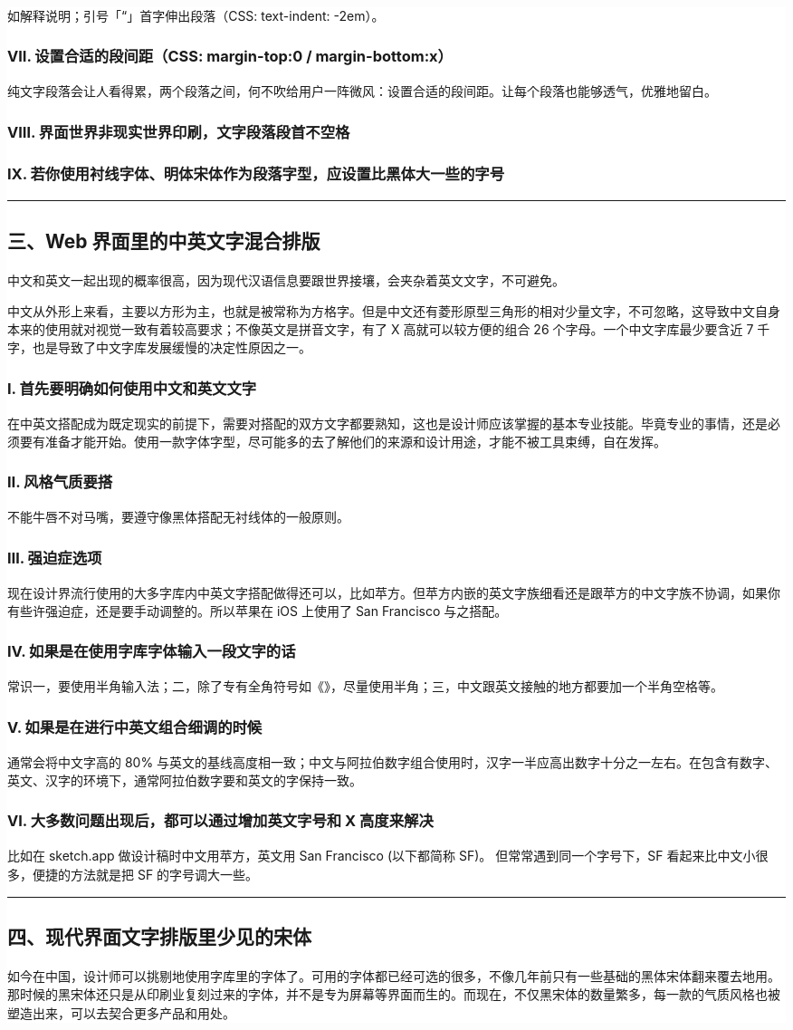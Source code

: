如解释说明；引号「“」首字伸出段落（CSS: text-indent: -2em）。

### Ⅶ. 设置合适的段间距（CSS: margin-top:0 / margin-bottom:x）

纯文字段落会让人看得累，两个段落之间，何不吹给用户一阵微风：设置合适的段间距。让每个段落也能够透气，优雅地留白。

### Ⅷ. 界面世界非现实世界印刷，文字段落段首不空格


### Ⅸ. 若你使用衬线字体、明体宋体作为段落字型，应设置比黑体大一些的字号

-------

## 三、Web 界面里的中英文字混合排版

中文和英文一起出现的概率很高，因为现代汉语信息要跟世界接壤，会夹杂着英文文字，不可避免。

中文从外形上来看，主要以方形为主，也就是被常称为方格字。但是中文还有菱形原型三角形的相对少量文字，不可忽略，这导致中文自身本来的使用就对视觉一致有着较高要求；不像英文是拼音文字，有了 X 高就可以较方便的组合 26 个字母。一个中文字库最少要含近 7 千字，也是导致了中文字库发展缓慢的决定性原因之一。

### Ⅰ. 首先要明确如何使用中文和英文文字

在中英文搭配成为既定现实的前提下，需要对搭配的双方文字都要熟知，这也是设计师应该掌握的基本专业技能。毕竟专业的事情，还是必须要有准备才能开始。使用一款字体字型，尽可能多的去了解他们的来源和设计用途，才能不被工具束缚，自在发挥。

### Ⅱ. 风格气质要搭

不能牛唇不对马嘴，要遵守像黑体搭配无衬线体的一般原则。

### Ⅲ. 强迫症选项

现在设计界流行使用的大多字库内中英文字搭配做得还可以，比如苹方。但苹方内嵌的英文字族细看还是跟苹方的中文字族不协调，如果你有些许强迫症，还是要手动调整的。所以苹果在 iOS 上使用了 San Francisco 与之搭配。

### Ⅳ. 如果是在使用字库字体输入一段文字的话

常识一，要使用半角输入法；二，除了专有全角符号如《》，尽量使用半角；三，中文跟英文接触的地方都要加一个半角空格等。

### Ⅴ. 如果是在进行中英文组合细调的时候

通常会将中文字高的 80% 与英文的基线高度相一致；中文与阿拉伯数字组合使用时，汉字一半应高出数字十分之一左右。在包含有数字、英文、汉字的环境下，通常阿拉伯数字要和英文的字保持一致。

### Ⅵ. 大多数问题出现后，都可以通过增加英文字号和 X 高度来解决

比如在 sketch.app 做设计稿时中文用苹方，英文用 San Francisco (以下都简称 SF)。 但常常遇到同一个字号下，SF 看起来比中文小很多，便捷的方法就是把 SF 的字号调大一些。

-------

## 四、现代界面文字排版里少见的宋体

如今在中国，设计师可以挑剔地使用字库里的字体了。可用的字体都已经可选的很多，不像几年前只有一些基础的黑体宋体翻来覆去地用。那时候的黑宋体还只是从印刷业复刻过来的字体，并不是专为屏幕等界面而生的。而现在，不仅黑宋体的数量繁多，每一款的气质风格也被塑造出来，可以去契合更多产品和用处。
